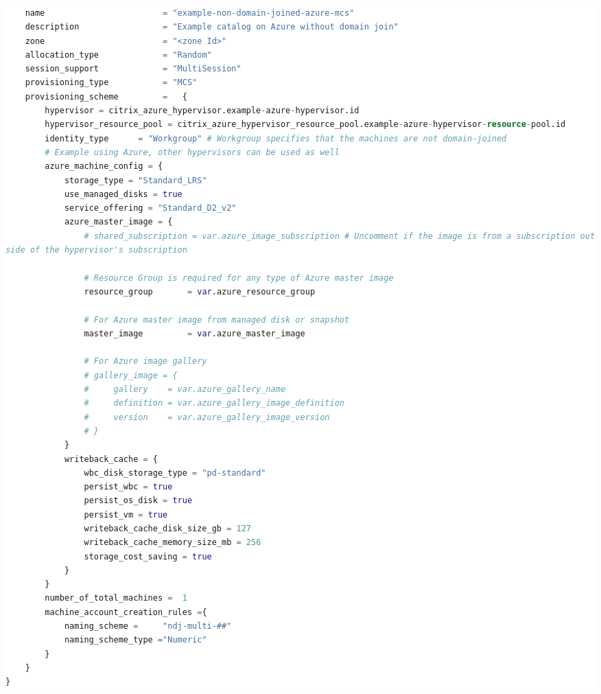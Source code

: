 ```terraform
	name                		= "example-non-domain-joined-azure-mcs"
	description					= "Example catalog on Azure without domain join"
	zone						= "<zone Id>"
	allocation_type				= "Random"
	session_support				= "MultiSession"
	provisioning_type 			= "MCS"
	provisioning_scheme			= 	{
		hypervisor = citrix_azure_hypervisor.example-azure-hypervisor.id
		hypervisor_resource_pool = citrix_azure_hypervisor_resource_pool.example-azure-hypervisor-resource-pool.id
		identity_type      = "Workgroup" # Workgroup specifies that the machines are not domain-joined
		# Example using Azure, other hypervisors can be used as well
        azure_machine_config = {
			storage_type = "Standard_LRS"
			use_managed_disks = true
            service_offering = "Standard_D2_v2"
            azure_master_image = {
                # shared_subscription = var.azure_image_subscription # Uncomment if the image is from a subscription outside of the hypervisor's subscription

                # Resource Group is required for any type of Azure master image
                resource_group       = var.azure_resource_group

                # For Azure master image from managed disk or snapshot
                master_image         = var.azure_master_image

                # For Azure image gallery
                # gallery_image = {
                #     gallery    = var.azure_gallery_name
                #     definition = var.azure_gallery_image_definition
                #     version    = var.azure_gallery_image_version
                # }
            }
			writeback_cache = {
				wbc_disk_storage_type = "pd-standard"
				persist_wbc = true
				persist_os_disk = true
				persist_vm = true
				writeback_cache_disk_size_gb = 127
                writeback_cache_memory_size_mb = 256
				storage_cost_saving = true
			}
        }
		number_of_total_machines = 	1
		machine_account_creation_rules ={
			naming_scheme =     "ndj-multi-##"
			naming_scheme_type ="Numeric"
		}
	}
}
```

